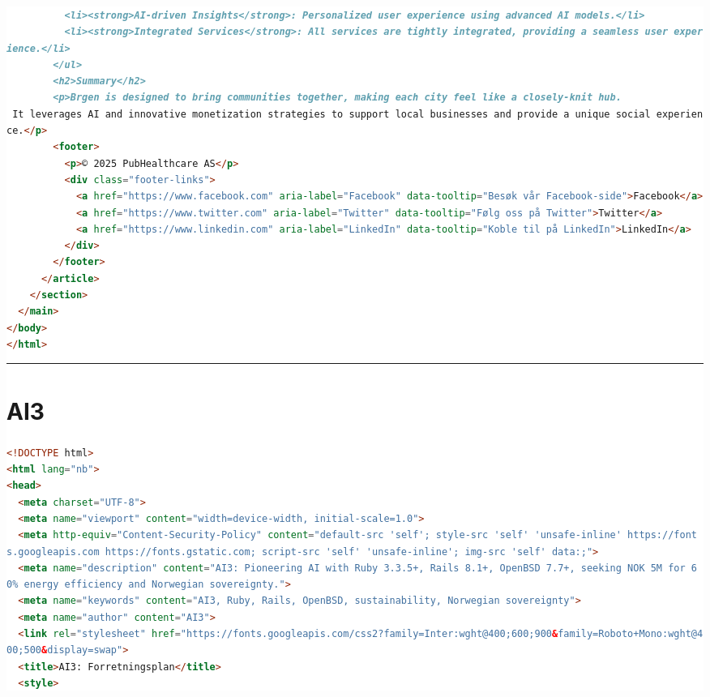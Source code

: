 ```md
          <li><strong>AI-driven Insights</strong>: Personalized user experience using advanced AI models.</li>
          <li><strong>Integrated Services</strong>: All services are tightly integrated, providing a seamless user experience.</li>
        </ul>
        <h2>Summary</h2>
        <p>Brgen is designed to bring communities together, making each city feel like a closely-knit hub.
 It leverages AI and innovative monetization strategies to support local businesses and provide a unique social experience.</p>
        <footer>
          <p>© 2025 PubHealthcare AS</p>
          <div class="footer-links">
            <a href="https://www.facebook.com" aria-label="Facebook" data-tooltip="Besøk vår Facebook-side">Facebook</a>
            <a href="https://www.twitter.com" aria-label="Twitter" data-tooltip="Følg oss på Twitter">Twitter</a>
            <a href="https://www.linkedin.com" aria-label="LinkedIn" data-tooltip="Koble til på LinkedIn">LinkedIn</a>
          </div>
        </footer>
      </article>
    </section>
  </main>
</body>
</html>
```

- - -

# AI3

```html
<!DOCTYPE html>
<html lang="nb">
<head>
  <meta charset="UTF-8">
  <meta name="viewport" content="width=device-width, initial-scale=1.0">
  <meta http-equiv="Content-Security-Policy" content="default-src 'self'; style-src 'self' 'unsafe-inline' https://fonts.googleapis.com https://fonts.gstatic.com; script-src 'self' 'unsafe-inline'; img-src 'self' data:;">
  <meta name="description" content="AI3: Pioneering AI with Ruby 3.3.5+, Rails 8.1+, OpenBSD 7.7+, seeking NOK 5M for 60% energy efficiency and Norwegian sovereignty.">
  <meta name="keywords" content="AI3, Ruby, Rails, OpenBSD, sustainability, Norwegian sovereignty">
  <meta name="author" content="AI3">
  <link rel="stylesheet" href="https://fonts.googleapis.com/css2?family=Inter:wght@400;600;900&family=Roboto+Mono:wght@400;500&display=swap">
  <title>AI3: Forretningsplan</title>
  <style>
```